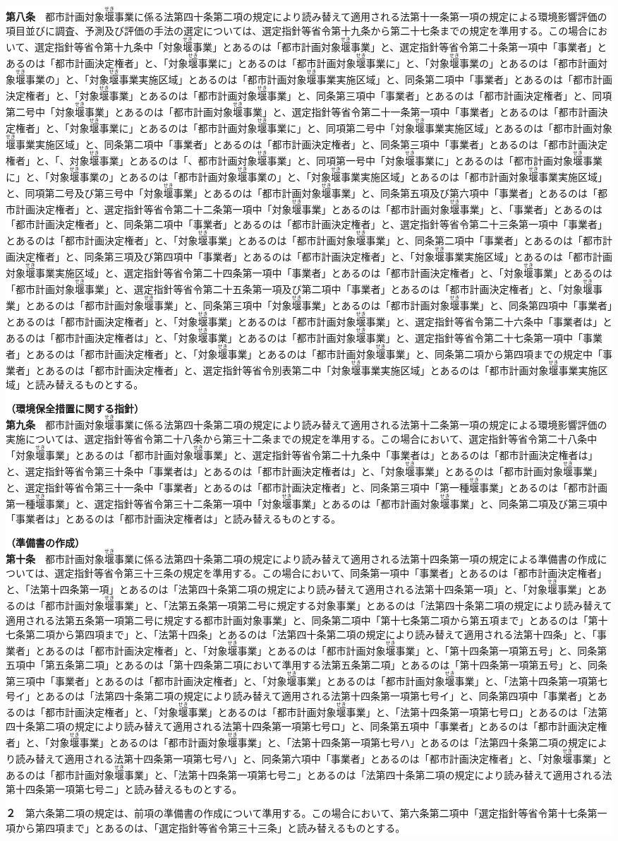 **第八条**　都市計画対象<ruby>堰<rt>せき</rt></ruby>事業に係る法第四十条第二項の規定により読み替えて適用される法第十一条第一項の規定による環境影響評価の項目並びに調査、予測及び評価の手法の選定については、選定指針等省令第十九条から第二十七条までの規定を準用する。この場合において、選定指針等省令第十九条中「対象<ruby>堰<rt>せき</rt></ruby>事業」とあるのは「都市計画対象<ruby>堰<rt>せき</rt></ruby>事業」と、選定指針等省令第二十条第一項中「事業者」とあるのは「都市計画決定権者」と、「対象<ruby>堰<rt>せき</rt></ruby>事業に」とあるのは「都市計画対象<ruby>堰<rt>せき</rt></ruby>事業に」と、「対象<ruby>堰<rt>せき</rt></ruby>事業の」とあるのは「都市計画対象<ruby>堰<rt>せき</rt></ruby>事業の」と、「対象<ruby>堰<rt>せき</rt></ruby>事業実施区域」とあるのは「都市計画対象<ruby>堰<rt>せき</rt></ruby>事業実施区域」と、同条第二項中「事業者」とあるのは「都市計画決定権者」と、「対象<ruby>堰<rt>せき</rt></ruby>事業」とあるのは「都市計画対象<ruby>堰<rt>せき</rt></ruby>事業」と、同条第三項中「事業者」とあるのは「都市計画決定権者」と、同項第二号中「対象<ruby>堰<rt>せき</rt></ruby>事業」とあるのは「都市計画対象<ruby>堰<rt>せき</rt></ruby>事業」と、選定指針等省令第二十一条第一項中「事業者」とあるのは「都市計画決定権者」と、「対象<ruby>堰<rt>せき</rt></ruby>事業に」とあるのは「都市計画対象<ruby>堰<rt>せき</rt></ruby>事業に」と、同項第二号中「対象<ruby>堰<rt>せき</rt></ruby>事業実施区域」とあるのは「都市計画対象<ruby>堰<rt>せき</rt></ruby>事業実施区域」と、同条第二項中「事業者」とあるのは「都市計画決定権者」と、同条第三項中「事業者」とあるのは「都市計画決定権者」と、「、対象<ruby>堰<rt>せき</rt></ruby>事業」とあるのは「、都市計画対象<ruby>堰<rt>せき</rt></ruby>事業」と、同項第一号中「対象<ruby>堰<rt>せき</rt></ruby>事業に」とあるのは「都市計画対象<ruby>堰<rt>せき</rt></ruby>事業に」と、「対象<ruby>堰<rt>せき</rt></ruby>事業の」とあるのは「都市計画対象<ruby>堰<rt>せき</rt></ruby>事業の」と、「対象<ruby>堰<rt>せき</rt></ruby>事業実施区域」とあるのは「都市計画対象<ruby>堰<rt>せき</rt></ruby>事業実施区域」と、同項第二号及び第三号中「対象<ruby>堰<rt>せき</rt></ruby>事業」とあるのは「都市計画対象<ruby>堰<rt>せき</rt></ruby>事業」と、同条第五項及び第六項中「事業者」とあるのは「都市計画決定権者」と、選定指針等省令第二十二条第一項中「対象<ruby>堰<rt>せき</rt></ruby>事業」とあるのは「都市計画対象<ruby>堰<rt>せき</rt></ruby>事業」と、「事業者」とあるのは「都市計画決定権者」と、同条第二項中「事業者」とあるのは「都市計画決定権者」と、選定指針等省令第二十三条第一項中「事業者」とあるのは「都市計画決定権者」と、「対象<ruby>堰<rt>せき</rt></ruby>事業」とあるのは「都市計画対象<ruby>堰<rt>せき</rt></ruby>事業」と、同条第二項中「事業者」とあるのは「都市計画決定権者」と、同条第三項及び第四項中「事業者」とあるのは「都市計画決定権者」と、「対象<ruby>堰<rt>せき</rt></ruby>事業実施区域」とあるのは「都市計画対象<ruby>堰<rt>せき</rt></ruby>事業実施区域」と、選定指針等省令第二十四条第一項中「事業者」とあるのは「都市計画決定権者」と、「対象<ruby>堰<rt>せき</rt></ruby>事業」とあるのは「都市計画対象<ruby>堰<rt>せき</rt></ruby>事業」と、選定指針等省令第二十五条第一項及び第二項中「事業者」とあるのは「都市計画決定権者」と、「対象<ruby>堰<rt>せき</rt></ruby>事業」とあるのは「都市計画対象<ruby>堰<rt>せき</rt></ruby>事業」と、同条第三項中「対象<ruby>堰<rt>せき</rt></ruby>事業」とあるのは「都市計画対象<ruby>堰<rt>せき</rt></ruby>事業」と、同条第四項中「事業者」とあるのは「都市計画決定権者」と、「対象<ruby>堰<rt>せき</rt></ruby>事業」とあるのは「都市計画対象<ruby>堰<rt>せき</rt></ruby>事業」と、選定指針等省令第二十六条中「事業者は」とあるのは「都市計画決定権者は」と、「対象<ruby>堰<rt>せき</rt></ruby>事業」とあるのは「都市計画対象<ruby>堰<rt>せき</rt></ruby>事業」と、選定指針等省令第二十七条第一項中「事業者」とあるのは「都市計画決定権者」と、「対象<ruby>堰<rt>せき</rt></ruby>事業」とあるのは「都市計画対象<ruby>堰<rt>せき</rt></ruby>事業」と、同条第二項から第四項までの規定中「事業者」とあるのは「都市計画決定権者」と、選定指針等省令別表第二中「対象<ruby>堰<rt>せき</rt></ruby>事業実施区域」とあるのは「都市計画対象<ruby>堰<rt>せき</rt></ruby>事業実施区域」と読み替えるものとする。  
  
**（環境保全措置に関する指針）**  
**第九条**　都市計画対象<ruby>堰<rt>せき</rt></ruby>事業に係る法第四十条第二項の規定により読み替えて適用される法第十二条第一項の規定による環境影響評価の実施については、選定指針等省令第二十八条から第三十二条までの規定を準用する。この場合において、選定指針等省令第二十八条中「対象<ruby>堰<rt>せき</rt></ruby>事業」とあるのは「都市計画対象<ruby>堰<rt>せき</rt></ruby>事業」と、選定指針等省令第二十九条中「事業者は」とあるのは「都市計画決定権者は」と、選定指針等省令第三十条中「事業者は」とあるのは「都市計画決定権者は」と、「対象<ruby>堰<rt>せき</rt></ruby>事業」とあるのは「都市計画対象<ruby>堰<rt>せき</rt></ruby>事業」と、選定指針等省令第三十一条中「事業者」とあるのは「都市計画決定権者」と、同条第三項中「第一種<ruby>堰<rt>せき</rt></ruby>事業」とあるのは「都市計画第一種<ruby>堰<rt>せき</rt></ruby>事業」と、選定指針等省令第三十二条第一項中「対象<ruby>堰<rt>せき</rt></ruby>事業」とあるのは「都市計画対象<ruby>堰<rt>せき</rt></ruby>事業」と、同条第二項及び第三項中「事業者は」とあるのは「都市計画決定権者は」と読み替えるものとする。  
  
**（準備書の作成）**  
**第十条**　都市計画対象<ruby>堰<rt>せき</rt></ruby>事業に係る法第四十条第二項の規定により読み替えて適用される法第十四条第一項の規定による準備書の作成については、選定指針等省令第三十三条の規定を準用する。この場合において、同条第一項中「事業者」とあるのは「都市計画決定権者」と、「法第十四条第一項」とあるのは「法第四十条第二項の規定により読み替えて適用される法第十四条第一項」と、「対象<ruby>堰<rt>せき</rt></ruby>事業」とあるのは「都市計画対象<ruby>堰<rt>せき</rt></ruby>事業」と、「法第五条第一項第二号に規定する対象事業」とあるのは「法第四十条第二項の規定により読み替えて適用される法第五条第一項第二号に規定する都市計画対象事業」と、同条第二項中「第十七条第二項から第五項まで」とあるのは「第十七条第二項から第四項まで」と、「法第十四条」とあるのは「法第四十条第二項の規定により読み替えて適用される法第十四条」と、「事業者」とあるのは「都市計画決定権者」と、「対象<ruby>堰<rt>せき</rt></ruby>事業」とあるのは「都市計画対象<ruby>堰<rt>せき</rt></ruby>事業」と、「第十四条第一項第五号」と、同条第五項中「第五条第二項」とあるのは「第十四条第二項において準用する法第五条第二項」とあるのは「第十四条第一項第五号」と、同条第三項中「事業者」とあるのは「都市計画決定権者」と、「対象<ruby>堰<rt>せき</rt></ruby>事業」とあるのは「都市計画対象<ruby>堰<rt>せき</rt></ruby>事業」と、「法第十四条第一項第七号イ」とあるのは「法第四十条第二項の規定により読み替えて適用される法第十四条第一項第七号イ」と、同条第四項中「事業者」とあるのは「都市計画決定権者」と、「対象<ruby>堰<rt>せき</rt></ruby>事業」とあるのは「都市計画対象<ruby>堰<rt>せき</rt></ruby>事業」と、「法第十四条第一項第七号ロ」とあるのは「法第四十条第二項の規定により読み替えて適用される法第十四条第一項第七号ロ」と、同条第五項中「事業者」とあるのは「都市計画決定権者」と、「対象<ruby>堰<rt>せき</rt></ruby>事業」とあるのは「都市計画対象<ruby>堰<rt>せき</rt></ruby>事業」と、「法第十四条第一項第七号ハ」とあるのは「法第四十条第二項の規定により読み替えて適用される法第十四条第一項第七号ハ」と、同条第六項中「事業者」とあるのは「都市計画決定権者」と、「対象<ruby>堰<rt>せき</rt></ruby>事業」とあるのは「都市計画対象<ruby>堰<rt>せき</rt></ruby>事業」と、「法第十四条第一項第七号ニ」とあるのは「法第四十条第二項の規定により読み替えて適用される法第十四条第一項第七号ニ」と読み替えるものとする。  
  
**２**　第六条第二項の規定は、前項の準備書の作成について準用する。この場合において、第六条第二項中「選定指針等省令第十七条第一項から第四項まで」とあるのは、「選定指針等省令第三十三条」と読み替えるものとする。  
  